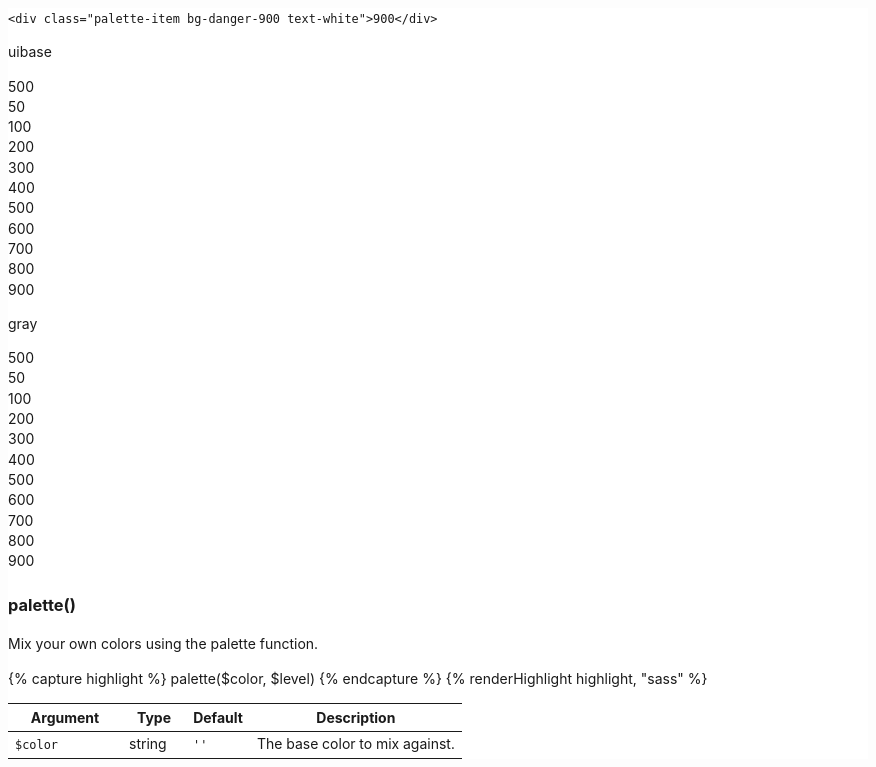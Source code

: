     <div class="palette-item bg-danger-900 text-white">900</div>
  </div>

  <div class="palette col-sm-6 col-md-4">
    <div class="palette-base bg-uibase-500 text-white">
      <p>uibase</p>
      500
    </div>
    <div class="palette-item bg-uibase-50">50</div>
    <div class="palette-item bg-uibase-100">100</div>
    <div class="palette-item bg-uibase-200">200</div>
    <div class="palette-item bg-uibase-300">300</div>
    <div class="palette-item bg-uibase-400">400</div>
    <div class="palette-item bg-uibase-500 text-white">500</div>
    <div class="palette-item bg-uibase-600 text-white">600</div>
    <div class="palette-item bg-uibase-700 text-white">700</div>
    <div class="palette-item bg-uibase-800 text-white">800</div>
    <div class="palette-item bg-uibase-900 text-white">900</div>
  </div>

  <div class="palette col-sm-6 col-md-4">
    <div class="palette-base bg-gray-500 text-white">
      <p>gray</p>
      500
    </div>
    <div class="palette-item bg-gray-50">50</div>
    <div class="palette-item bg-gray-100">100</div>
    <div class="palette-item bg-gray-200">200</div>
    <div class="palette-item bg-gray-300">300</div>
    <div class="palette-item bg-gray-400">400</div>
    <div class="palette-item bg-gray-500 text-white">500</div>
    <div class="palette-item bg-gray-600 text-white">600</div>
    <div class="palette-item bg-gray-700 text-white">700</div>
    <div class="palette-item bg-gray-800 text-white">800</div>
    <div class="palette-item bg-gray-900 text-white">900</div>
  </div>
</div>

### palette()

Mix your own colors using the palette function.

{% capture highlight %}
palette($color, $level)
{% endcapture %}
{% renderHighlight highlight, "sass" %}

<div class="table-scroll">
  <table class="table table-bordered table-striped">
    <thead>
      <tr>
        <th style="width: 100px;">Argument</th>
        <th style="width: 50px;">Type</th>
        <th style="width: 50px;">Default</th>
        <th>Description</th>
      </tr>
    </thead>
    <tbody>
      <tr>
        <td><code>$color</code></td>
        <td>string</td>
        <td><code>''</code></td>
        <td>
          The base color to mix against.
        </td>
      </tr>